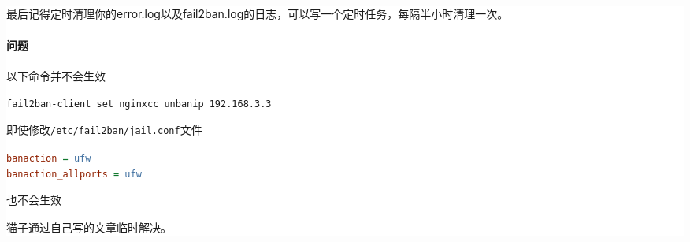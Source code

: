 最后记得定时清理你的error.log以及fail2ban.log的日志，可以写一个定时任务，每隔半小时清理一次。

#### 问题

以下命令并不会生效

```gams
fail2ban-client set nginxcc unbanip 192.168.3.3
```

即使修改`/etc/fail2ban/jail.conf`​文件

```ini
banaction = ufw
banaction_allports = ufw
```

也不会生效

猫子通过自己写的[文章](https://www.hzcat.net/archives/1701484602497.html)临时解决。
